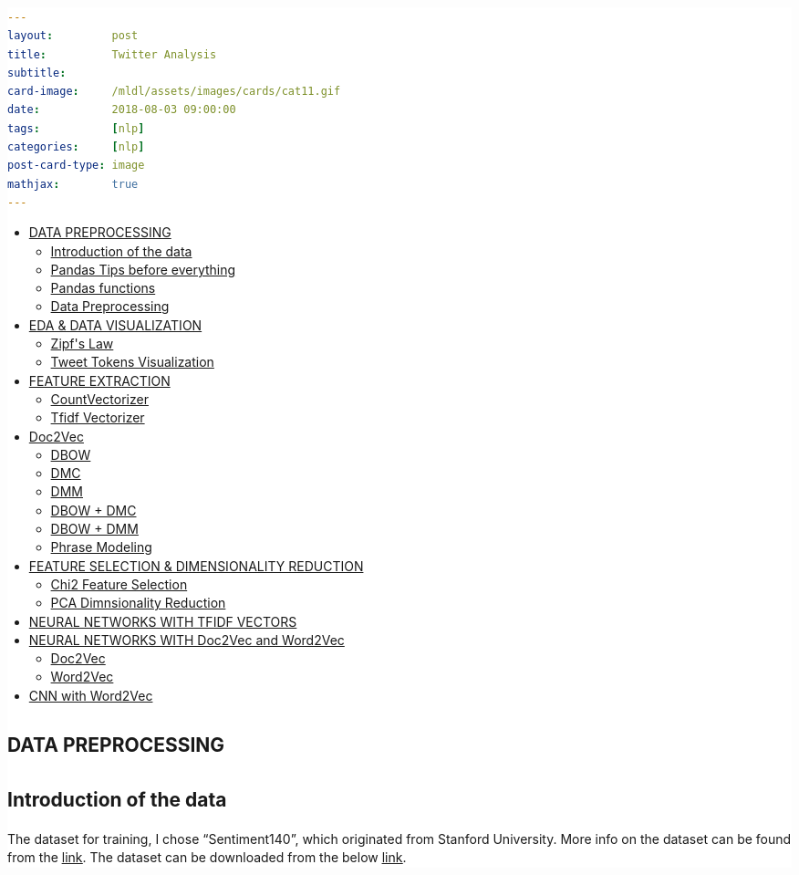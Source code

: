```yaml
---
layout:         post
title:          Twitter Analysis
subtitle:
card-image:     /mldl/assets/images/cards/cat11.gif
date:           2018-08-03 09:00:00
tags:           [nlp]
categories:     [nlp]
post-card-type: image
mathjax:        true
---
```


* <a href="#DATA PREPROCESSING">DATA PREPROCESSING</a>
    * <a href="#Introduction of the data">Introduction of the data</a>
    * <a href="#Pandas Tips before everything">Pandas Tips before everything<a>
    * <a href="#Pandas functions">Pandas functions</a>
    * <a href="#Data Preprocessing">Data Preprocessing</a>
* <a href="#EDA DATA VISUALIZATION">EDA & DATA VISUALIZATION</a>
    * <a href="#Zipf's Law">Zipf's Law</a>
    * <a href="#Tweet Tokens Visualization">Tweet Tokens Visualization</a>
* <a href="#FEATURE EXTRACTION">FEATURE EXTRACTION</a>
    * <a href="#CountVectorizer">CountVectorizer</a>
    * <a href="#Tfidf Vectorizer">Tfidf Vectorizer</a>
* <a href="#Doc2Vec">Doc2Vec</a>
  * <a href="#DBOW">DBOW</a>
  * <a href="#DMC">DMC</a>
  * <a href="#DMM">DMM</a>
  * <a href="#DBOW DMC">DBOW + DMC</a>
  * <a href="#DBOW DMM">DBOW + DMM</a>
  * <a href="#Phrase Modeling">Phrase Modeling</a>
* <a href="#Feature Selection Dimensionality reduction">FEATURE SELECTION & DIMENSIONALITY REDUCTION</a>
  * <a href="#Chi2 Feature Selection">Chi2 Feature Selection</a>
  * <a href="#PCA Dimnsionality Reduction">PCA Dimnsionality Reduction</a>
* <a href="#NEURAL NETWORKS WITH TFIDF VECTORS">NEURAL NETWORKS WITH TFIDF VECTORS</a>
* <a href="#NEURAL NETWORKS WITH Doc2Vec and Word2Vec">NEURAL NETWORKS WITH Doc2Vec and Word2Vec</a>
    * <a href="#Doc2Vec">Doc2Vec</a>
    * <a href="#Word2Vec">Word2Vec</a>
* <a href="#CNN with Word2Vec">CNN with Word2Vec</a>


## <a name="DATA PREPROCESSING">DATA PREPROCESSING</a>

## <a name="Introduction of the data">Introduction of the data</a>

The dataset for training, I chose “Sentiment140”, which originated from Stanford University. More info on the dataset can be found from the [<u>link</u>](http://help.sentiment140.com/for-students/). The dataset can be downloaded from the below [<u>link</u>](http://cs.stanford.edu/people/alecmgo/trainingandtestdata.zip).
